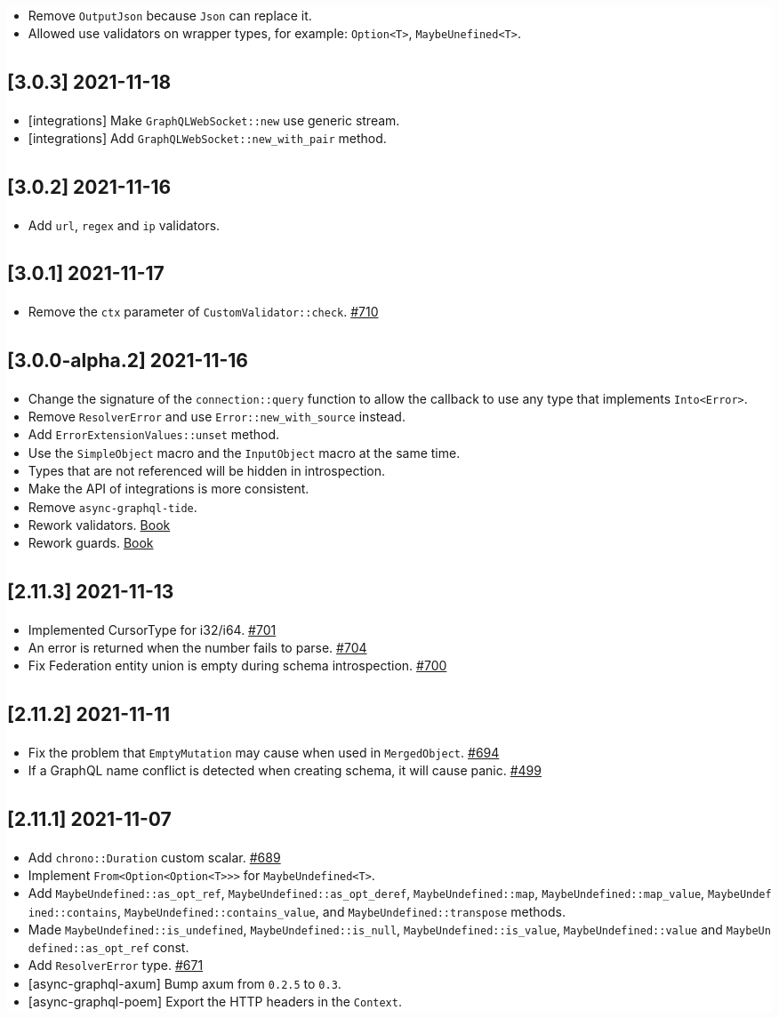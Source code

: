 - Remove `OutputJson` because `Json` can replace it.
- Allowed use validators on wrapper types, for example: `Option<T>`, `MaybeUnefined<T>`.

## [3.0.3] 2021-11-18

- [integrations] Make `GraphQLWebSocket::new` use generic stream.
- [integrations] Add `GraphQLWebSocket::new_with_pair` method.

## [3.0.2] 2021-11-16

- Add `url`, `regex` and `ip` validators.

## [3.0.1] 2021-11-17

- Remove the `ctx` parameter of `CustomValidator::check`. [#710](https://github.com/async-graphql/async-graphql/issues/710)

## [3.0.0-alpha.2] 2021-11-16

- Change the signature of the `connection::query` function to allow the callback to use any type that implements `Into<Error>`.
- Remove `ResolverError` and use `Error::new_with_source` instead.
- Add `ErrorExtensionValues::unset` method.
- Use the `SimpleObject` macro and the `InputObject` macro at the same time.
- Types that are not referenced will be hidden in introspection.
- Make the API of integrations is more consistent.
- Remove `async-graphql-tide`.
- Rework validators. [Book](https://async-graphql.github.io/async-graphql/en/input_value_validators.html)
- Rework guards. [Book](https://async-graphql.github.io/async-graphql/en/field_guard.html)

## [2.11.3] 2021-11-13

- Implemented CursorType for i32/i64. [#701](https://github.com/async-graphql/async-graphql/pull/701)
- An error is returned when the number fails to parse. [#704](https://github.com/async-graphql/async-graphql/issues/704)
- Fix Federation entity union is empty during schema introspection. [#700](https://github.com/async-graphql/async-graphql/issues/700)

## [2.11.2] 2021-11-11

- Fix the problem that `EmptyMutation` may cause when used in `MergedObject`. [#694](https://github.com/async-graphql/async-graphql/issues/694)
- If a GraphQL name conflict is detected when creating schema, it will cause panic. [#499](https://github.com/async-graphql/async-graphql/issues/499)

## [2.11.1] 2021-11-07

- Add `chrono::Duration` custom scalar. [#689](https://github.com/async-graphql/async-graphql/pull/689)
- Implement `From<Option<Option<T>>>` for `MaybeUndefined<T>`.
- Add `MaybeUndefined::as_opt_ref`, `MaybeUndefined::as_opt_deref`, `MaybeUndefined::map`, `MaybeUndefined::map_value`, `MaybeUndefined::contains`, `MaybeUndefined::contains_value`, and `MaybeUndefined::transpose` methods.
- Made `MaybeUndefined::is_undefined`, `MaybeUndefined::is_null`, `MaybeUndefined::is_value`, `MaybeUndefined::value` and `MaybeUndefined::as_opt_ref` const.
- Add `ResolverError` type. [#671](https://github.com/async-graphql/async-graphql/issues/671)
- [async-graphql-axum] Bump axum from `0.2.5` to `0.3`.
- [async-graphql-poem] Export the HTTP headers in the `Context`.
